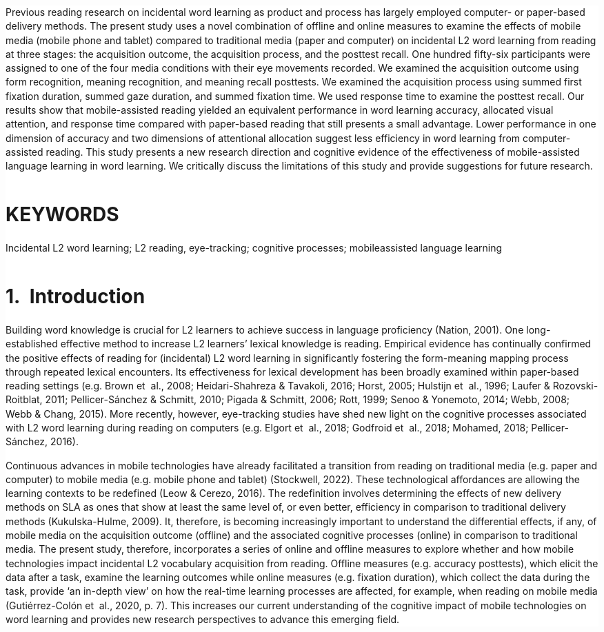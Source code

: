 Previous reading research on incidental word learning as product and process has largely employed computer- or paper-based delivery methods. The present study uses a novel combination of offline and online measures to examine the effects of mobile media (mobile phone and tablet) compared to traditional media (paper and computer) on incidental L2 word learning from reading at three stages: the acquisition outcome, the acquisition process, and the posttest recall. One hundred fifty-six participants were assigned to one of the four media conditions with their eye movements recorded. We examined the acquisition outcome using form recognition, meaning recognition, and meaning recall posttests. We examined the acquisition process using summed first fixation duration, summed gaze duration, and summed fixation time. We used response time to examine the posttest recall. Our results show that mobile-assisted reading yielded an equivalent performance in word learning accuracy, allocated visual attention, and response time compared with paper-based reading that still presents a small advantage. Lower performance in one dimension of accuracy and two dimensions of attentional allocation suggest less efficiency in word learning from computer-assisted reading. This study presents a new research direction and cognitive evidence of the effectiveness of mobile-assisted language learning in word learning. We critically discuss the limitations of this study and provide suggestions for future research.

# KEYWORDS

Incidental L2 word learning; L2 reading, eye-tracking; cognitive processes; mobileassisted language learning

# 1.  Introduction

Building word knowledge is crucial for L2 learners to achieve success in language proficiency (Nation, 2001). One long-established effective method to increase L2 learners’ lexical knowledge is reading. Empirical evidence has continually confirmed the positive effects of reading for (incidental) L2 word learning in significantly fostering the form-meaning mapping process through repeated lexical encounters. Its effectiveness for lexical development has been broadly examined within paper-based reading settings (e.g. Brown et  al., 2008; Heidari-Shahreza & Tavakoli, 2016; Horst, 2005; Hulstijn et  al., 1996; Laufer & Rozovski-Roitblat, 2011; Pellicer-Sánchez & Schmitt, 2010; Pigada & Schmitt, 2006; Rott, 1999; Senoo & Yonemoto, 2014; Webb, 2008; Webb & Chang, 2015). More recently, however, eye-tracking studies have shed new light on the cognitive processes associated with L2 word learning during reading on computers (e.g. Elgort et  al., 2018; Godfroid et  al., 2018; Mohamed, 2018; Pellicer-Sánchez, 2016).

Continuous advances in mobile technologies have already facilitated a transition from reading on traditional media (e.g. paper and computer) to mobile media (e.g. mobile phone and tablet) (Stockwell, 2022). These technological affordances are allowing the learning contexts to be redefined (Leow & Cerezo, 2016). The redefinition involves determining the effects of new delivery methods on SLA as ones that show at least the same level of, or even better, efficiency in comparison to traditional delivery methods (Kukulska-Hulme, 2009). It, therefore, is becoming increasingly important to understand the differential effects, if any, of mobile media on the acquisition outcome (offline) and the associated cognitive processes (online) in comparison to traditional media. The present study, therefore, incorporates a series of online and offline measures to explore whether and how mobile technologies impact incidental L2 vocabulary acquisition from reading. Offline measures (e.g. accuracy posttests), which elicit the data after a task, examine the learning outcomes while online measures (e.g. fixation duration), which collect the data during the task, provide ‘an in-depth view’ on how the real-time learning processes are affected, for example, when reading on mobile media (Gutiérrez-Colón et  al., 2020, p. 7). This increases our current understanding of the cognitive impact of mobile technologies on word learning and provides new research perspectives to advance this emerging field.
